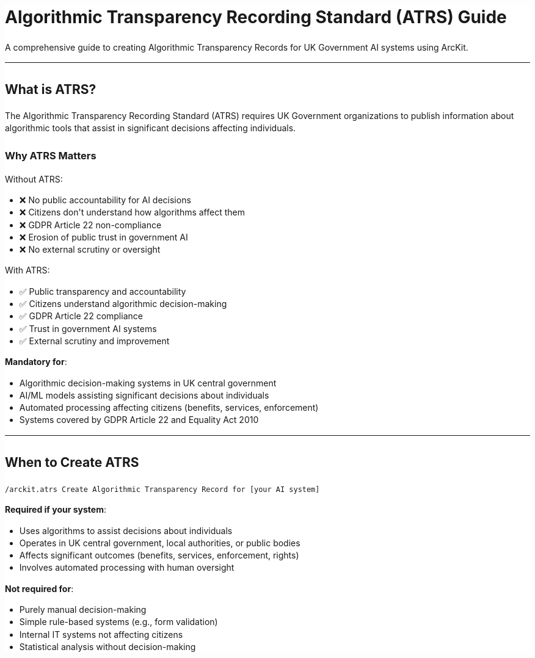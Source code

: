 # Algorithmic Transparency Recording Standard (ATRS) Guide

A comprehensive guide to creating Algorithmic Transparency Records for UK Government AI systems using ArcKit.

---

## What is ATRS?

The Algorithmic Transparency Recording Standard (ATRS) requires UK Government organizations to publish information about algorithmic tools that assist in significant decisions affecting individuals.

### Why ATRS Matters

Without ATRS:
- ❌ No public accountability for AI decisions
- ❌ Citizens don't understand how algorithms affect them
- ❌ GDPR Article 22 non-compliance
- ❌ Erosion of public trust in government AI
- ❌ No external scrutiny or oversight

With ATRS:
- ✅ Public transparency and accountability
- ✅ Citizens understand algorithmic decision-making
- ✅ GDPR Article 22 compliance
- ✅ Trust in government AI systems
- ✅ External scrutiny and improvement

**Mandatory for**:
- Algorithmic decision-making systems in UK central government
- AI/ML models assisting significant decisions about individuals
- Automated processing affecting citizens (benefits, services, enforcement)
- Systems covered by GDPR Article 22 and Equality Act 2010

---

## When to Create ATRS

```bash
/arckit.atrs Create Algorithmic Transparency Record for [your AI system]
```

**Required if your system**:
- Uses algorithms to assist decisions about individuals
- Operates in UK central government, local authorities, or public bodies
- Affects significant outcomes (benefits, services, enforcement, rights)
- Involves automated processing with human oversight

**Not required for**:
- Purely manual decision-making
- Simple rule-based systems (e.g., form validation)
- Internal IT systems not affecting citizens
- Statistical analysis without decision-making
